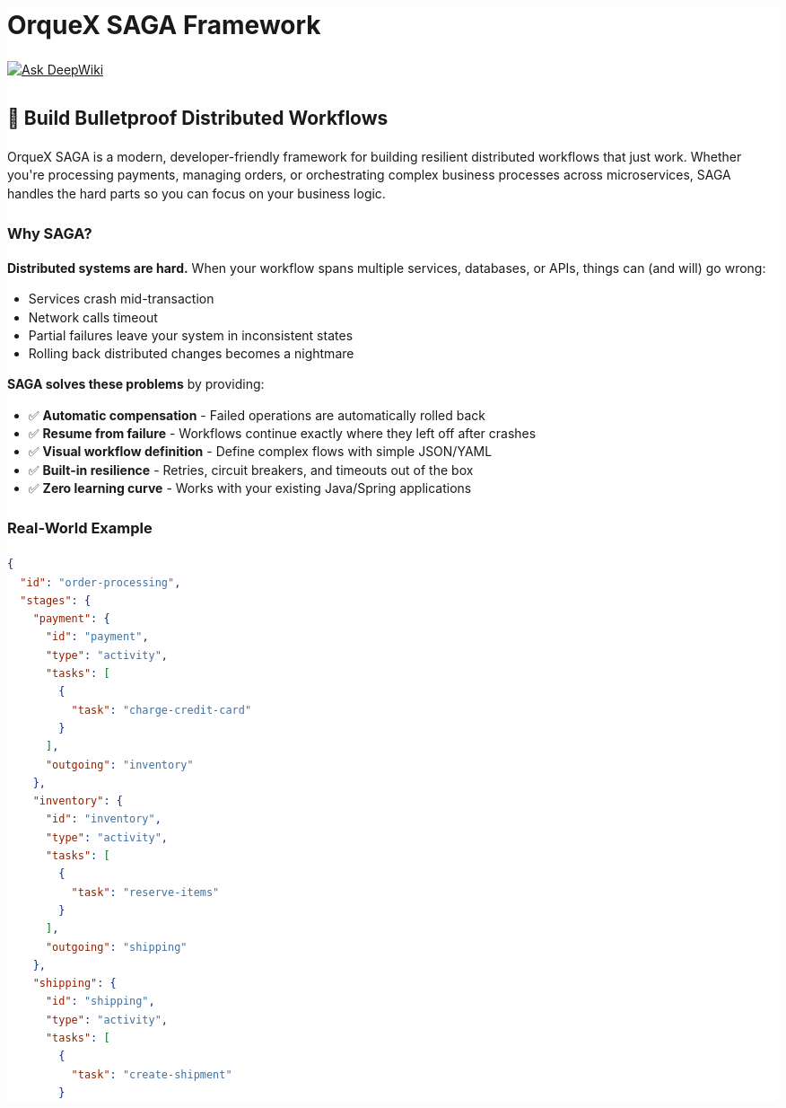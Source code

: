 # OrqueX SAGA Framework

[![Ask DeepWiki](https://deepwiki.com/badge.svg)](https://deepwiki.com/orquex/orquex-sagas)

## 🚀 Build Bulletproof Distributed Workflows

OrqueX SAGA is a modern, developer-friendly framework for building resilient distributed workflows that just work.
Whether you're processing payments, managing orders, or orchestrating complex business processes across microservices,
SAGA handles the hard parts so you can focus on your business logic.

### Why SAGA?

**Distributed systems are hard.** When your workflow spans multiple services, databases, or APIs, things can (and will)
go wrong:

- Services crash mid-transaction
- Network calls timeout
- Partial failures leave your system in inconsistent states
- Rolling back distributed changes becomes a nightmare

**SAGA solves these problems** by providing:

- ✅ **Automatic compensation** - Failed operations are automatically rolled back
- ✅ **Resume from failure** - Workflows continue exactly where they left off after crashes
- ✅ **Visual workflow definition** - Define complex flows with simple JSON/YAML
- ✅ **Built-in resilience** - Retries, circuit breakers, and timeouts out of the box
- ✅ **Zero learning curve** - Works with your existing Java/Spring applications

### Real-World Example

```json
{
  "id": "order-processing",
  "stages": {
    "payment": {
      "id": "payment",
      "type": "activity",
      "tasks": [
        {
          "task": "charge-credit-card"
        }
      ],
      "outgoing": "inventory"
    },
    "inventory": {
      "id": "inventory",
      "type": "activity",
      "tasks": [
        {
          "task": "reserve-items"
        }
      ],
      "outgoing": "shipping"
    },
    "shipping": {
      "id": "shipping",
      "type": "activity",
      "tasks": [
        {
          "task": "create-shipment"
        }
```